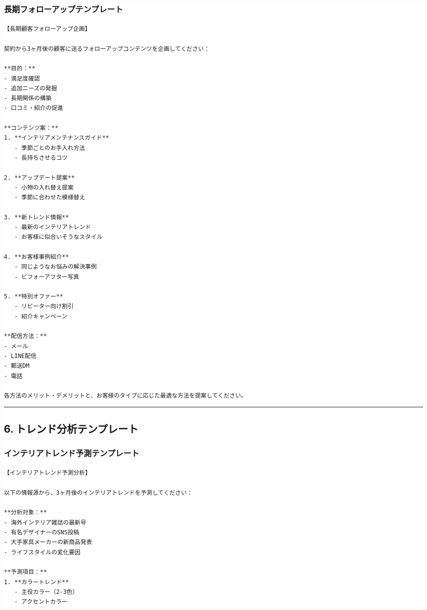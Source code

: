### 長期フォローアップテンプレート

```
【長期顧客フォローアップ企画】

契約から3ヶ月後の顧客に送るフォローアップコンテンツを企画してください：

**目的：**
- 満足度確認
- 追加ニーズの発掘
- 長期関係の構築
- 口コミ・紹介の促進

**コンテンツ案：**
1. **インテリアメンテナンスガイド**
   - 季節ごとのお手入れ方法
   - 長持ちさせるコツ

2. **アップデート提案**
   - 小物の入れ替え提案
   - 季節に合わせた模様替え

3. **新トレンド情報**
   - 最新のインテリアトレンド
   - お客様に似合いそうなスタイル

4. **お客様事例紹介**
   - 同じようなお悩みの解決事例
   - ビフォーアフター写真

5. **特別オファー**
   - リピーター向け割引
   - 紹介キャンペーン

**配信方法：**
- メール
- LINE配信
- 郵送DM
- 電話

各方法のメリット・デメリットと、お客様のタイプに応じた最適な方法を提案してください。
```

---

## 6. トレンド分析テンプレート

### インテリアトレンド予測テンプレート

```
【インテリアトレンド予測分析】

以下の情報源から、3ヶ月後のインテリアトレンドを予測してください：

**分析対象：**
- 海外インテリア雑誌の最新号
- 有名デザイナーのSNS投稿
- 大手家具メーカーの新商品発表
- ライフスタイルの変化要因

**予測項目：**
1. **カラートレンド**
   - 主役カラー（2-3色）
   - アクセントカラー
```